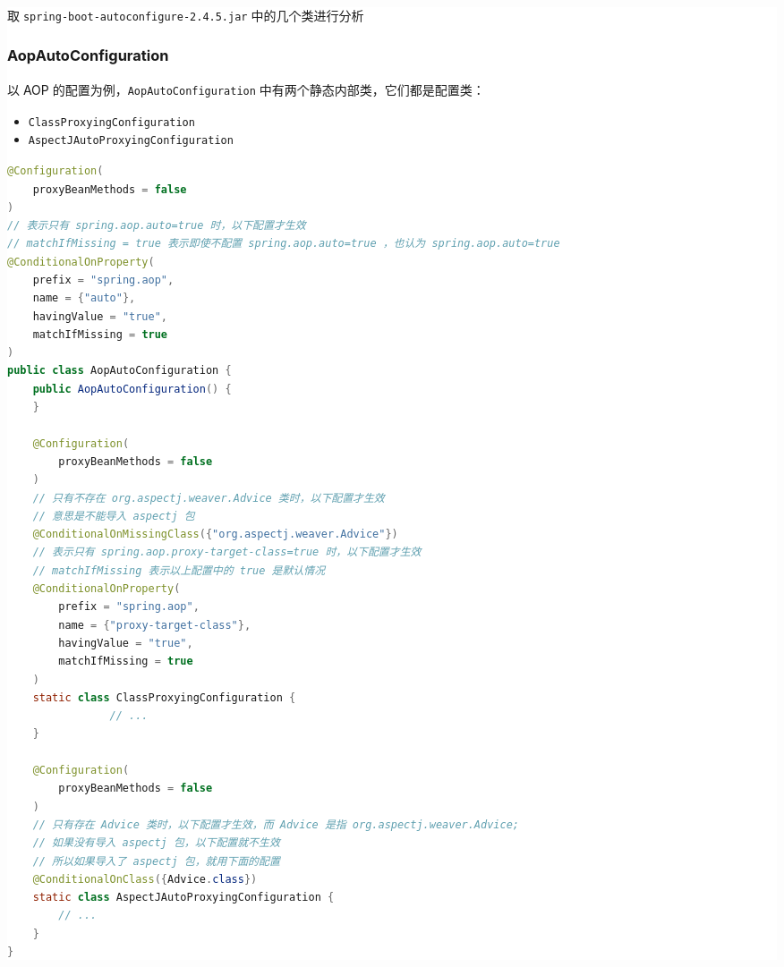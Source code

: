 取  `spring-boot-autoconfigure-2.4.5.jar`  中的几个类进行分析

### AopAutoConfiguration

以 AOP 的配置为例，`AopAutoConfiguration` 中有两个静态内部类，它们都是配置类：

- `ClassProxyingConfiguration`
- `AspectJAutoProxyingConfiguration`

```java
@Configuration(
    proxyBeanMethods = false
)
// 表示只有 spring.aop.auto=true 时，以下配置才生效
// matchIfMissing = true 表示即使不配置 spring.aop.auto=true ，也认为 spring.aop.auto=true
@ConditionalOnProperty(
    prefix = "spring.aop",
    name = {"auto"},
    havingValue = "true",
    matchIfMissing = true
)
public class AopAutoConfiguration {
    public AopAutoConfiguration() {
    }

    @Configuration(
        proxyBeanMethods = false
    )
    // 只有不存在 org.aspectj.weaver.Advice 类时，以下配置才生效
    // 意思是不能导入 aspectj 包
    @ConditionalOnMissingClass({"org.aspectj.weaver.Advice"})
  	// 表示只有 spring.aop.proxy-target-class=true 时，以下配置才生效
    // matchIfMissing 表示以上配置中的 true 是默认情况
    @ConditionalOnProperty(
        prefix = "spring.aop",
        name = {"proxy-target-class"},
        havingValue = "true",
        matchIfMissing = true
    )
    static class ClassProxyingConfiguration {
				// ...
    }

    @Configuration(
        proxyBeanMethods = false
    )
    // 只有存在 Advice 类时，以下配置才生效，而 Advice 是指 org.aspectj.weaver.Advice;
  	// 如果没有导入 aspectj 包，以下配置就不生效
    // 所以如果导入了 aspectj 包，就用下面的配置
    @ConditionalOnClass({Advice.class})  
    static class AspectJAutoProxyingConfiguration {
        // ...
    }
}

```
